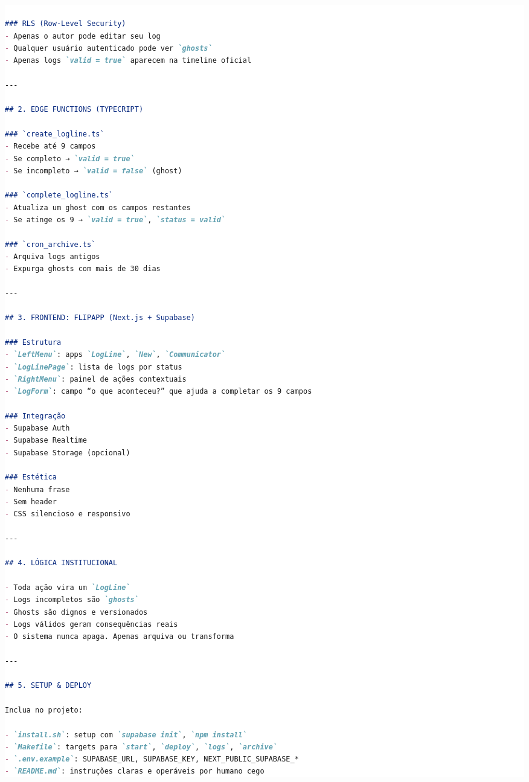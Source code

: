 ```markdown

### RLS (Row-Level Security)
- Apenas o autor pode editar seu log
- Qualquer usuário autenticado pode ver `ghosts`
- Apenas logs `valid = true` aparecem na timeline oficial

---

## 2. EDGE FUNCTIONS (TYPECRIPT)

### `create_logline.ts`
- Recebe até 9 campos
- Se completo → `valid = true`
- Se incompleto → `valid = false` (ghost)

### `complete_logline.ts`
- Atualiza um ghost com os campos restantes
- Se atinge os 9 → `valid = true`, `status = valid`

### `cron_archive.ts`
- Arquiva logs antigos
- Expurga ghosts com mais de 30 dias

---

## 3. FRONTEND: FLIPAPP (Next.js + Supabase)

### Estrutura
- `LeftMenu`: apps `LogLine`, `New`, `Communicator`
- `LogLinePage`: lista de logs por status
- `RightMenu`: painel de ações contextuais
- `LogForm`: campo “o que aconteceu?” que ajuda a completar os 9 campos

### Integração
- Supabase Auth
- Supabase Realtime
- Supabase Storage (opcional)

### Estética
- Nenhuma frase
- Sem header
- CSS silencioso e responsivo

---

## 4. LÓGICA INSTITUCIONAL

- Toda ação vira um `LogLine`
- Logs incompletos são `ghosts`
- Ghosts são dignos e versionados
- Logs válidos geram consequências reais
- O sistema nunca apaga. Apenas arquiva ou transforma

---

## 5. SETUP & DEPLOY

Inclua no projeto:

- `install.sh`: setup com `supabase init`, `npm install`
- `Makefile`: targets para `start`, `deploy`, `logs`, `archive`
- `.env.example`: SUPABASE_URL, SUPABASE_KEY, NEXT_PUBLIC_SUPABASE_*
- `README.md`: instruções claras e operáveis por humano cego
```